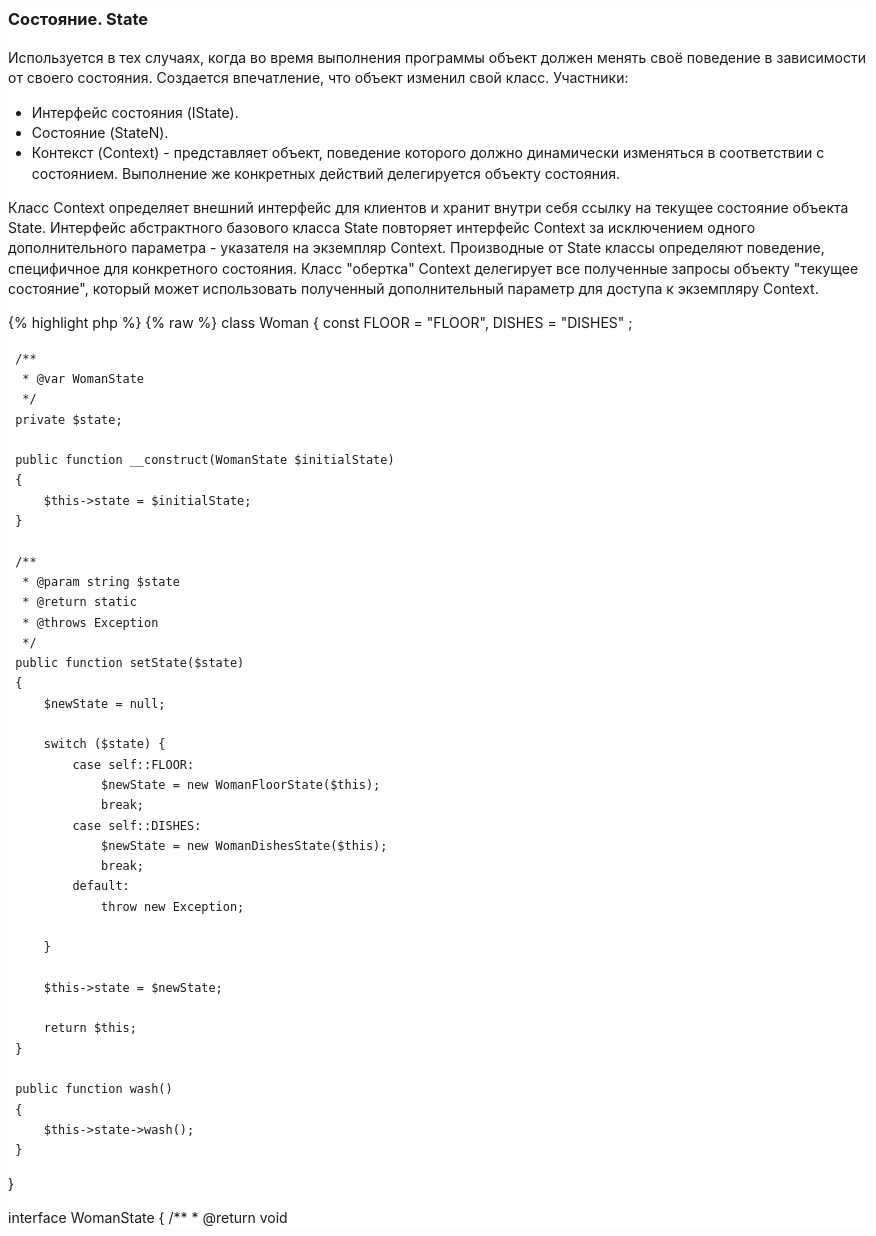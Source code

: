 ### Состояние. State
Используется в тех случаях, когда во время выполнения программы объект должен менять своё поведение в зависимости от своего состояния. Создается впечатление, что объект изменил свой класс. Участники:
 - Интерфейс состояния (IState).
 - Состояние (StateN).
 - Контекст (Context) - представляет объект, поведение которого должно динамически изменяться в соответствии с состоянием. Выполнение же конкретных действий делегируется объекту состояния.

Класс Context определяет внешний интерфейс для клиентов и хранит внутри себя ссылку на текущее состояние объекта State. Интерфейс абстрактного базового класса State повторяет интерфейс Context за исключением одного дополнительного параметра - указателя на экземпляр Context. Производные от State классы определяют поведение, специфичное для конкретного состояния. Класс "обертка" Context делегирует все полученные запросы объекту "текущее состояние", который может использовать полученный дополнительный параметр для доступа к экземпляру Context.

{% highlight php %}
{% raw %}
 class Woman {
     const
         FLOOR = "FLOOR",
         DISHES = "DISHES"
     ;

     /**
      * @var WomanState
      */
     private $state;

     public function __construct(WomanState $initialState)
     {
         $this->state = $initialState;
     }

     /**
      * @param string $state
      * @return static
      * @throws Exception
      */
     public function setState($state)
     {
         $newState = null;

         switch ($state) {
             case self::FLOOR:
                 $newState = new WomanFloorState($this);
                 break;
             case self::DISHES:
                 $newState = new WomanDishesState($this);
                 break;
             default:
                 throw new Exception;

         }

         $this->state = $newState;

         return $this;
     }

     public function wash()
     {
         $this->state->wash();
     }
 }

 interface WomanState {
     /**
      * @return void